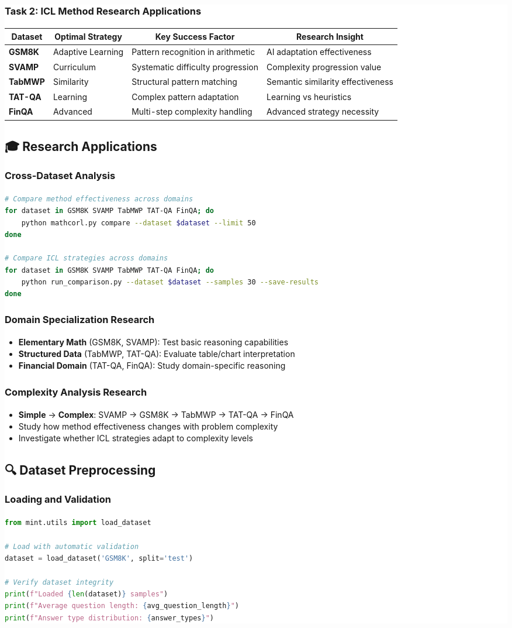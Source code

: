 ### **Task 2: ICL Method Research Applications**
| Dataset | Optimal Strategy | Key Success Factor | Research Insight |
|---------|------------------|-------------------|------------------|
| **GSM8K** | Adaptive Learning | Pattern recognition in arithmetic | AI adaptation effectiveness |
| **SVAMP** | Curriculum | Systematic difficulty progression | Complexity progression value |
| **TabMWP** | Similarity | Structural pattern matching | Semantic similarity effectiveness |
| **TAT-QA** | Learning | Complex pattern adaptation | Learning vs heuristics |
| **FinQA** | Advanced | Multi-step complexity handling | Advanced strategy necessity |

## 🎓 **Research Applications**

### **Cross-Dataset Analysis**
```bash
# Compare method effectiveness across domains
for dataset in GSM8K SVAMP TabMWP TAT-QA FinQA; do
    python mathcorl.py compare --dataset $dataset --limit 50
done

# Compare ICL strategies across domains  
for dataset in GSM8K SVAMP TabMWP TAT-QA FinQA; do
    python run_comparison.py --dataset $dataset --samples 30 --save-results
done
```

### **Domain Specialization Research**
- **Elementary Math** (GSM8K, SVAMP): Test basic reasoning capabilities
- **Structured Data** (TabMWP, TAT-QA): Evaluate table/chart interpretation
- **Financial Domain** (TAT-QA, FinQA): Study domain-specific reasoning

### **Complexity Analysis Research**
- **Simple** → **Complex**: SVAMP → GSM8K → TabMWP → TAT-QA → FinQA
- Study how method effectiveness changes with problem complexity
- Investigate whether ICL strategies adapt to complexity levels

## 🔍 **Dataset Preprocessing**

### **Loading and Validation**
```python
from mint.utils import load_dataset

# Load with automatic validation
dataset = load_dataset('GSM8K', split='test')

# Verify dataset integrity
print(f"Loaded {len(dataset)} samples")
print(f"Average question length: {avg_question_length}")
print(f"Answer type distribution: {answer_types}")
```
